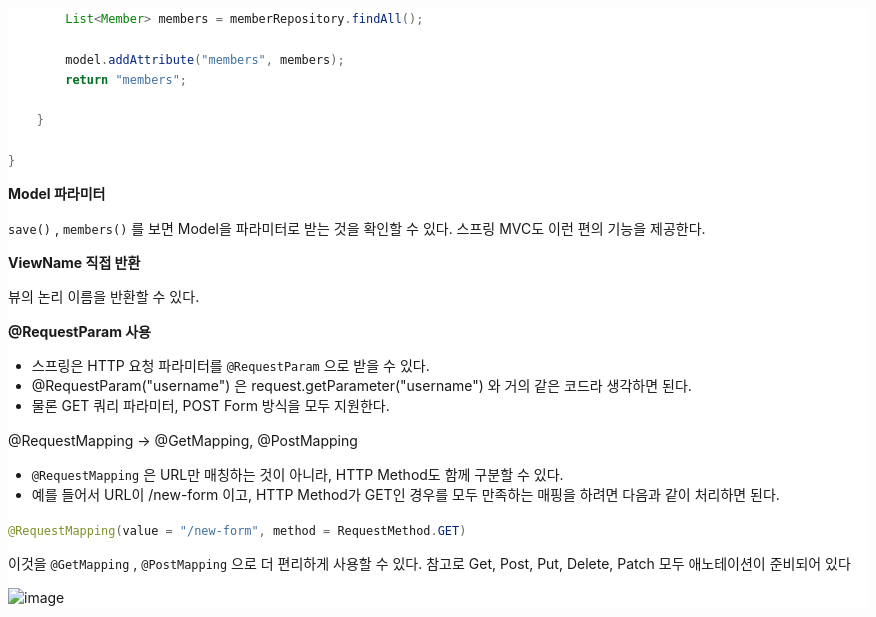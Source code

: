 ```java
        List<Member> members = memberRepository.findAll();

        model.addAttribute("members", members);
        return "members";

    }

}
```

**Model 파라미터**

`save()` , `members()` 를 보면 Model을 파라미터로 받는 것을 확인할 수 있다. 스프링 MVC도 이런 편의 기능을 제공한다.

**ViewName 직접 반환**

뷰의 논리 이름을 반환할 수 있다.

**@RequestParam 사용**

- 스프링은 HTTP 요청 파라미터를 `@RequestParam` 으로 받을 수 있다.
- @RequestParam("username") 은 request.getParameter("username") 와 거의 같은 코드라 생각하면 된다.
- 물론 GET 쿼리 파라미터, POST Form 방식을 모두 지원한다.

@RequestMapping -> @GetMapping, @PostMapping
- `@RequestMapping` 은 URL만 매칭하는 것이 아니라, HTTP Method도 함께 구분할 수 있다.
- 예를 들어서 URL이 /new-form 이고, HTTP Method가 GET인 경우를 모두 만족하는 매핑을 하려면 다음과 같이 처리하면 된다.
```java
@RequestMapping(value = "/new-form", method = RequestMethod.GET)
```

이것을 `@GetMapping` , `@PostMapping` 으로 더 편리하게 사용할 수 있다.
참고로 Get, Post, Put, Delete, Patch 모두 애노테이션이 준비되어 있다

![image](https://user-images.githubusercontent.com/83503188/201645546-3250e800-d33a-4a94-bf67-2ff6cb5600c0.png)
